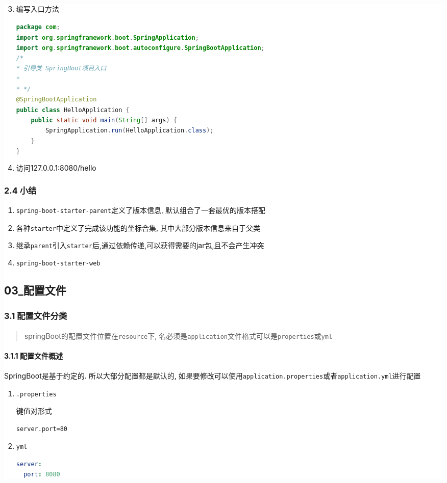 3. 编写入口方法

   ``` java
   package com;
   import org.springframework.boot.SpringApplication;
   import org.springframework.boot.autoconfigure.SpringBootApplication;
   /*
   * 引导类 SpringBoot项目入口
   *
   * */
   @SpringBootApplication
   public class HelloApplication {
       public static void main(String[] args) {
           SpringApplication.run(HelloApplication.class);
       }
   }
   ```

4. 访问127.0.0.1:8080/hello

### 2.4 小结

1. `spring-boot-starter-parent`定义了版本信息, 默认组合了一套最优的版本搭配

2. 各种`starter`中定义了完成该功能的坐标合集, 其中大部分版本信息来自于父类

3. 继承`parent`引入`starter`后,通过依赖传递,可以获得需要的jar包,且不会产生冲突

4. `spring-boot-starter-web`

   

## 03_配置文件

### 3.1 配置文件分类

> springBoot的配置文件位置在`resource`下, 名必须是`application`文件格式可以是`properties`或`yml`

#### 3.1.1 配置文件概述

SpringBoot是基于约定的. 所以大部分配置都是默认的,  如果要修改可以使用`application.properties`或者`application.yml`进行配置

1. `.properties`

   键值对形式

   ``` properties
   server.port=80
   ```

2. `yml`

   ``` yaml
   server:
     port: 8080
   ```

   
